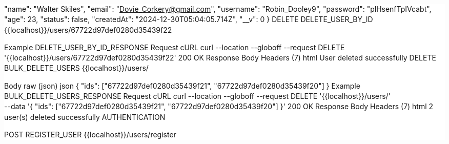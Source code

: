 "name": "Walter Skiles",
"email": "Dovie_Corkery@gmail.com",
"username": "Robin_Dooley9",
"password": "plHsenfTpIVcabt",
"age": 23,
"status": false,
"createdAt": "2024-12-30T05:04:05.714Z",
"\_\_v": 0
}
DELETE
DELETE_USER_BY_ID
{{localhost}}/users/67722d97def0280d35439f22

Example
DELETE_USER_BY_ID_RESPONSE
Request
cURL
curl --location --globoff --request DELETE '{{localhost}}/users/67722d97def0280d35439f22'
200 OK
Response
Body
Headers (7)
html
User deleted successfully
DELETE
BULK_DELETE_USERS
{{localhost}}/users/

Body
raw (json)
json
{
"ids": ["67722d97def0280d35439f21", "67722d97def0280d35439f20"]
}
Example
BULK_DELETE_USERS_RESPONSE
Request
cURL
curl --location --globoff --request DELETE '{{localhost}}/users/' \
--data '{
"ids": ["67722d97def0280d35439f21", "67722d97def0280d35439f20"]
}'
200 OK
Response
Body
Headers (7)
html
2 user(s) deleted successfully
AUTHENTICATION

POST
REGISTER_USER
{{localhost}}/users/register
